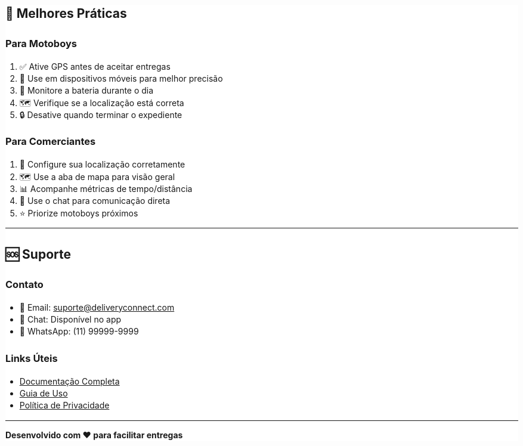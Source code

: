 
## 🎯 Melhores Práticas

### Para Motoboys

1. ✅ Ative GPS antes de aceitar entregas
2. 📱 Use em dispositivos móveis para melhor precisão
3. 🔋 Monitore a bateria durante o dia
4. 🗺️ Verifique se a localização está correta
5. 🔒 Desative quando terminar o expediente

### Para Comerciantes

1. 📍 Configure sua localização corretamente
2. 🗺️ Use a aba de mapa para visão geral
3. 📊 Acompanhe métricas de tempo/distância
4. 💬 Use o chat para comunicação direta
5. ⭐ Priorize motoboys próximos

---

## 🆘 Suporte

### Contato

- 📧 Email: suporte@deliveryconnect.com
- 💬 Chat: Disponível no app
- 📱 WhatsApp: (11) 99999-9999

### Links Úteis

- [Documentação Completa](./README.md)
- [Guia de Uso](./PRD.md)
- [Política de Privacidade](./SECURITY.md)

---

**Desenvolvido com ❤️ para facilitar entregas**
